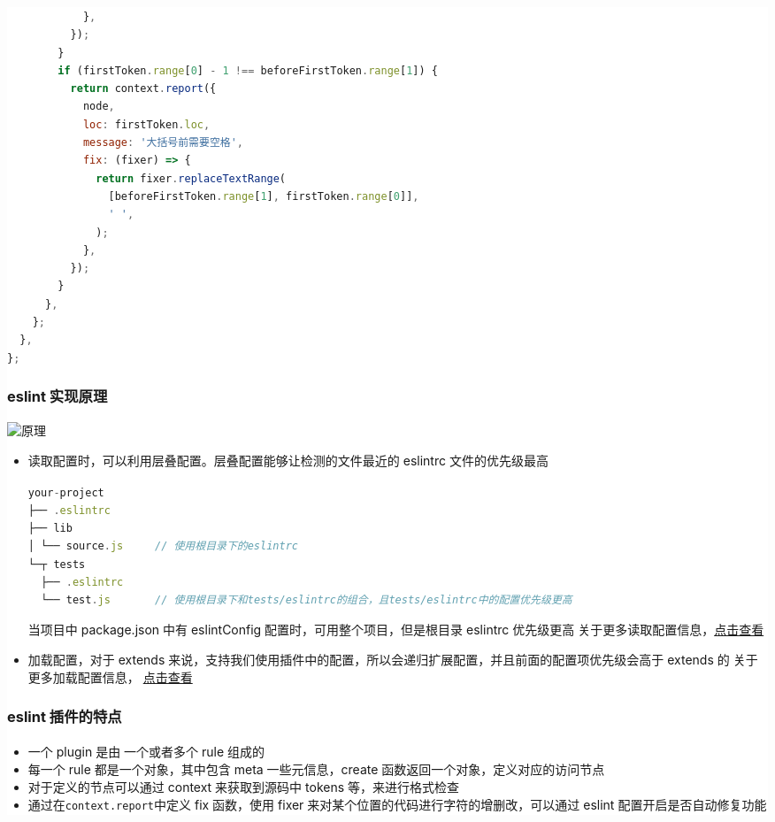 ```js
            },
          });
        }
        if (firstToken.range[0] - 1 !== beforeFirstToken.range[1]) {
          return context.report({
            node,
            loc: firstToken.loc,
            message: '大括号前需要空格',
            fix: (fixer) => {
              return fixer.replaceTextRange(
                [beforeFirstToken.range[1], firstToken.range[0]],
                ' ',
              );
            },
          });
        }
      },
    };
  },
};
```

### eslint 实现原理

![原理](https://user-images.githubusercontent.com/38368040/169676159-b5250b78-c2c9-442a-b9c1-bdf7e34dec0c.png)

- 读取配置时，可以利用层叠配置。层叠配置能够让检测的文件最近的 eslintrc 文件的优先级最高

  ```js
  your-project
  ├── .eslintrc
  ├── lib
  │ └── source.js     // 使用根目录下的eslintrc
  └─┬ tests
    ├── .eslintrc
    └── test.js       // 使用根目录下和tests/eslintrc的组合，且tests/eslintrc中的配置优先级更高
  ```

  当项目中 package.json 中有 eslintConfig 配置时，可用整个项目，但是根目录 eslintrc 优先级更高
  关于更多读取配置信息，[点击查看](https://eslint.bootcss.com/docs/user-guide/configuring#configuration-cascading-and-hierarchy)

- 加载配置，对于 extends 来说，支持我们使用插件中的配置，所以会递归扩展配置，并且前面的配置项优先级会高于 extends 的
  关于更多加载配置信息， [点击查看](https://eslint.bootcss.com/docs/user-guide/configuring#extending-configuration-files)

### eslint 插件的特点

- 一个 plugin 是由 一个或者多个 rule 组成的
- 每一个 rule 都是一个对象，其中包含 meta 一些元信息，create 函数返回一个对象，定义对应的访问节点
- 对于定义的节点可以通过 context 来获取到源码中 tokens 等，来进行格式检查
- 通过在`context.report`中定义 fix 函数，使用 fixer 来对某个位置的代码进行字符的增删改，可以通过 eslint 配置开启是否自动修复功能
